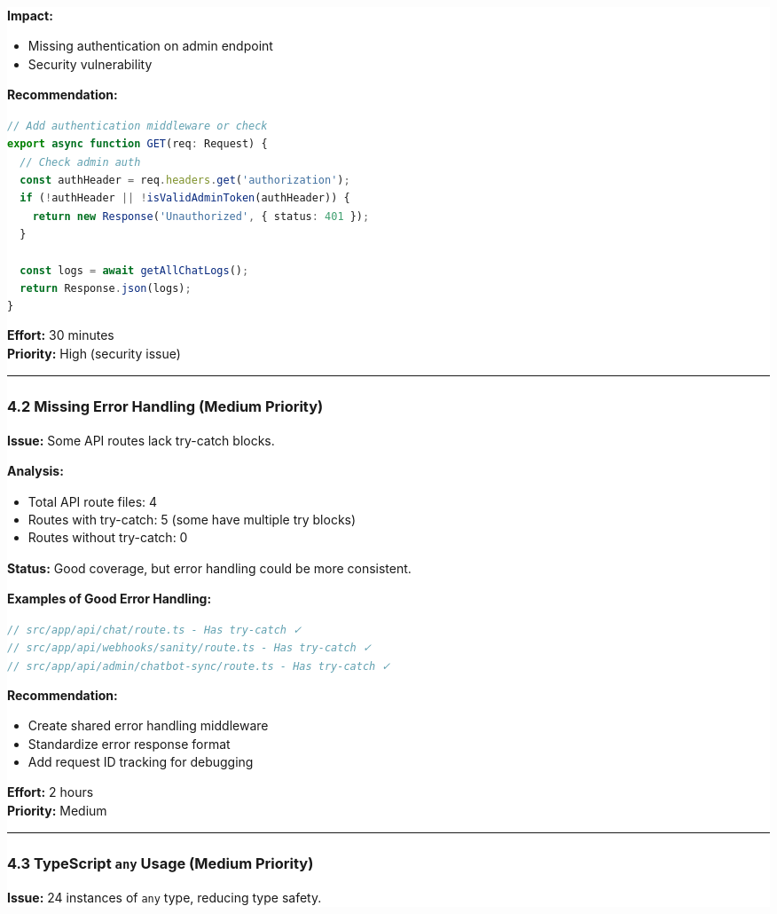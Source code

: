 **Impact:**
- Missing authentication on admin endpoint
- Security vulnerability

**Recommendation:**
```typescript
// Add authentication middleware or check
export async function GET(req: Request) {
  // Check admin auth
  const authHeader = req.headers.get('authorization');
  if (!authHeader || !isValidAdminToken(authHeader)) {
    return new Response('Unauthorized', { status: 401 });
  }
  
  const logs = await getAllChatLogs();
  return Response.json(logs);
}
```

**Effort:** 30 minutes  
**Priority:** High (security issue)

---

### 4.2 Missing Error Handling (Medium Priority)

**Issue:** Some API routes lack try-catch blocks.

**Analysis:**
- Total API route files: 4
- Routes with try-catch: 5 (some have multiple try blocks)
- Routes without try-catch: 0

**Status:** Good coverage, but error handling could be more consistent.

**Examples of Good Error Handling:**
```typescript
// src/app/api/chat/route.ts - Has try-catch ✓
// src/app/api/webhooks/sanity/route.ts - Has try-catch ✓
// src/app/api/admin/chatbot-sync/route.ts - Has try-catch ✓
```

**Recommendation:**
- Create shared error handling middleware
- Standardize error response format
- Add request ID tracking for debugging

**Effort:** 2 hours  
**Priority:** Medium

---

### 4.3 TypeScript `any` Usage (Medium Priority)

**Issue:** 24 instances of `any` type, reducing type safety.
